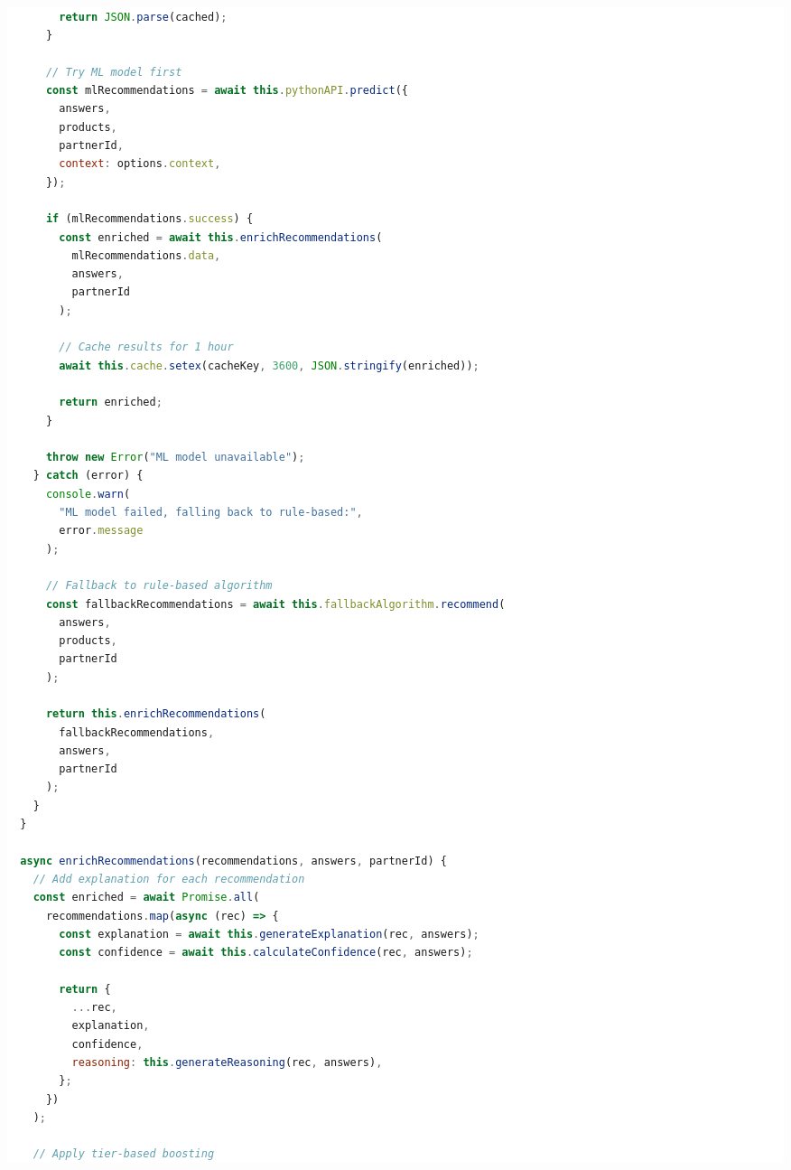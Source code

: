 ```javascript
        return JSON.parse(cached);
      }

      // Try ML model first
      const mlRecommendations = await this.pythonAPI.predict({
        answers,
        products,
        partnerId,
        context: options.context,
      });

      if (mlRecommendations.success) {
        const enriched = await this.enrichRecommendations(
          mlRecommendations.data,
          answers,
          partnerId
        );

        // Cache results for 1 hour
        await this.cache.setex(cacheKey, 3600, JSON.stringify(enriched));

        return enriched;
      }

      throw new Error("ML model unavailable");
    } catch (error) {
      console.warn(
        "ML model failed, falling back to rule-based:",
        error.message
      );

      // Fallback to rule-based algorithm
      const fallbackRecommendations = await this.fallbackAlgorithm.recommend(
        answers,
        products,
        partnerId
      );

      return this.enrichRecommendations(
        fallbackRecommendations,
        answers,
        partnerId
      );
    }
  }

  async enrichRecommendations(recommendations, answers, partnerId) {
    // Add explanation for each recommendation
    const enriched = await Promise.all(
      recommendations.map(async (rec) => {
        const explanation = await this.generateExplanation(rec, answers);
        const confidence = await this.calculateConfidence(rec, answers);

        return {
          ...rec,
          explanation,
          confidence,
          reasoning: this.generateReasoning(rec, answers),
        };
      })
    );

    // Apply tier-based boosting
```